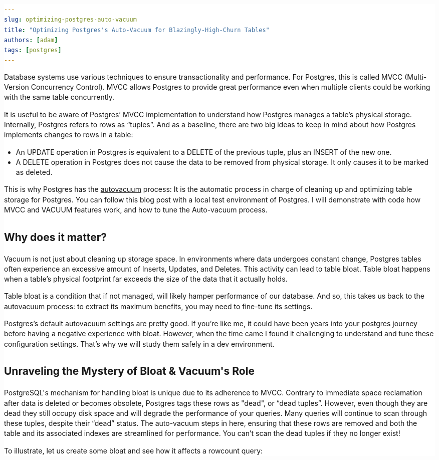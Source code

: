 ```yaml
---
slug: optimizing-postgres-auto-vacuum
title: "Optimizing Postgres's Auto-Vacuum for Blazingly-High-Churn Tables"
authors: [adam]
tags: [postgres]
---
```


Database systems use various techniques to ensure transactionality and performance. For Postgres, this is called MVCC (Multi-Version Concurrency Control). MVCC allows Postgres to provide great performance even when multiple clients could be working with the same table concurrently.

It is useful to be aware of Postgres’ MVCC implementation to understand how Postgres manages a table’s physical storage. Internally, Postgres refers to rows as “tuples”. And as a baseline, there are two big ideas to keep in mind about how Postgres implements changes to rows in a table:

- An UPDATE operation in Postgres is equivalent to a DELETE of the previous tuple, plus an INSERT of the new one.
- A DELETE operation in Postgres does not cause the data to be removed from physical storage. It only causes it to be marked as deleted.

This is why Postgres has the [autovacuum](https://www.postgresql.org/docs/current/routine-vacuuming.html#AUTOVACUUM) process: It is the automatic process in charge of cleaning up and optimizing table storage for Postgres. You can follow this blog post with a local test environment of Postgres. I will demonstrate with code how MVCC and VACUUM features work, and how to tune the Auto-vacuum process.

## Why does it matter?

Vacuum is not just about cleaning up storage space. In environments where data undergoes constant change, Postgres tables often experience an excessive amount of Inserts, Updates, and Deletes. This activity can lead to table bloat. Table bloat happens when a table’s physical footprint far exceeds the size of the data that it actually holds.

Table bloat is a condition that if not managed, will likely hamper performance of our database. And so, this takes us back to the autovacuum process: to extract its maximum benefits, you may need to fine-tune its settings.

Postgres’s default autovacuum settings are pretty good. If you’re like me, it could have been years into your postgres journey before having a negative experience with bloat. However, when the time came I found it challenging to understand and tune these configuration settings. That’s why we will study them safely in a dev environment.

## Unraveling the Mystery of Bloat & Vacuum's Role

PostgreSQL's mechanism for handling bloat is unique due to its adherence to MVCC. Contrary to immediate space reclamation after data is deleted or becomes obsolete, Postgres tags these rows as "dead", or “dead tuples”. However, even though they are dead they still occupy disk space and will degrade the performance of your queries. Many queries will continue to scan through these tuples, despite their “dead” status. The auto-vacuum steps in here, ensuring that these rows are removed and both the table and its associated indexes are streamlined for performance. You can’t scan the dead tuples if they no longer exist!

To illustrate, let us create some bloat and see how it affects a rowcount query:
